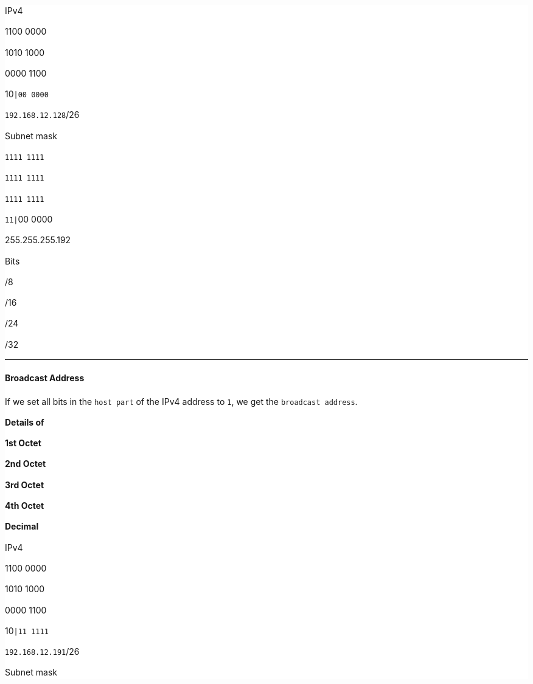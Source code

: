 IPv4

1100 0000

1010 1000

0000 1100

10`|00 0000`

`192.168.12.128`/26

Subnet mask

`1111 1111`

`1111 1111`

`1111 1111`

`11|`00 0000

255.255.255.192

Bits

/8

/16

/24

/32

---

#### Broadcast Address

If we set all bits in the `host part` of the IPv4 address to `1`, we get the `broadcast address`.

**Details of**

**1st Octet**

**2nd Octet**

**3rd Octet**

**4th Octet**

**Decimal**

IPv4

1100 0000

1010 1000

0000 1100

10`|11 1111`

`192.168.12.191`/26

Subnet mask
